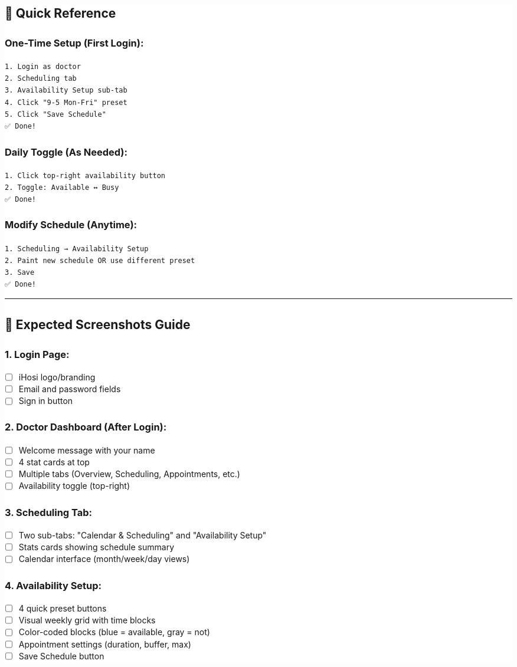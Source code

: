 
## 🚀 **Quick Reference**

### **One-Time Setup (First Login):**
```
1. Login as doctor
2. Scheduling tab
3. Availability Setup sub-tab
4. Click "9-5 Mon-Fri" preset
5. Click "Save Schedule"
✅ Done!
```

### **Daily Toggle (As Needed):**
```
1. Click top-right availability button
2. Toggle: Available ↔ Busy
✅ Done!
```

### **Modify Schedule (Anytime):**
```
1. Scheduling → Availability Setup
2. Paint new schedule OR use different preset
3. Save
✅ Done!
```

---

## 📸 **Expected Screenshots Guide**

### **1. Login Page:**
- [ ] iHosi logo/branding
- [ ] Email and password fields
- [ ] Sign in button

### **2. Doctor Dashboard (After Login):**
- [ ] Welcome message with your name
- [ ] 4 stat cards at top
- [ ] Multiple tabs (Overview, Scheduling, Appointments, etc.)
- [ ] Availability toggle (top-right)

### **3. Scheduling Tab:**
- [ ] Two sub-tabs: "Calendar & Scheduling" and "Availability Setup"
- [ ] Stats cards showing schedule summary
- [ ] Calendar interface (month/week/day views)

### **4. Availability Setup:**
- [ ] 4 quick preset buttons
- [ ] Visual weekly grid with time blocks
- [ ] Color-coded blocks (blue = available, gray = not)
- [ ] Appointment settings (duration, buffer, max)
- [ ] Save Schedule button
